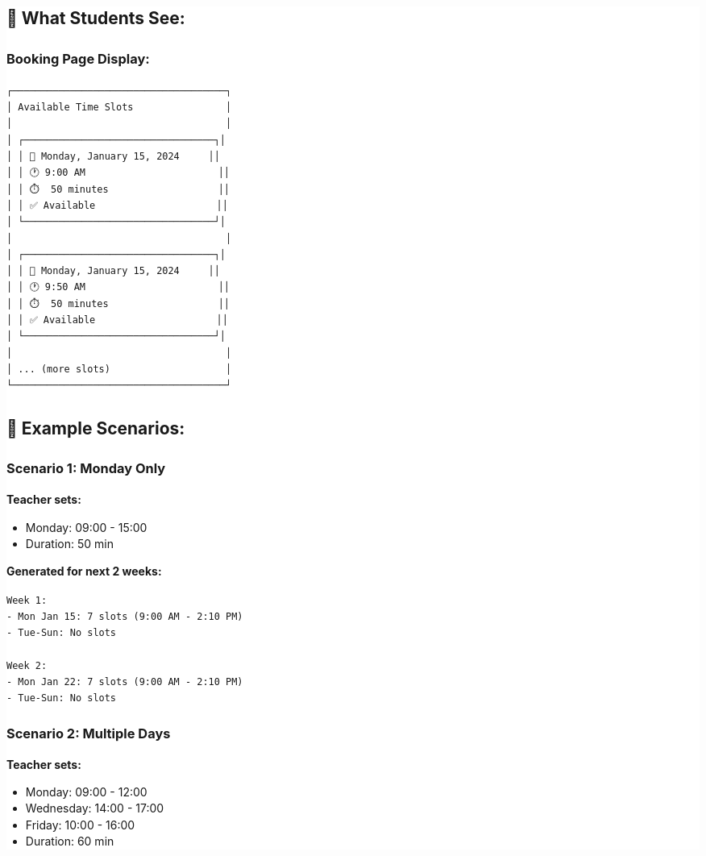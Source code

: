 ## 🎨 **What Students See:**

### **Booking Page Display:**
```
┌─────────────────────────────────────┐
│ Available Time Slots                │
│                                     │
│ ┌─────────────────────────────────┐│
│ │ 📅 Monday, January 15, 2024     ││
│ │ 🕐 9:00 AM                       ││
│ │ ⏱️  50 minutes                   ││
│ │ ✅ Available                     ││
│ └─────────────────────────────────┘│
│                                     │
│ ┌─────────────────────────────────┐│
│ │ 📅 Monday, January 15, 2024     ││
│ │ 🕐 9:50 AM                       ││
│ │ ⏱️  50 minutes                   ││
│ │ ✅ Available                     ││
│ └─────────────────────────────────┘│
│                                     │
│ ... (more slots)                    │
└─────────────────────────────────────┘
```

## 📅 **Example Scenarios:**

### **Scenario 1: Monday Only**
**Teacher sets:**
- Monday: 09:00 - 15:00
- Duration: 50 min

**Generated for next 2 weeks:**
```
Week 1:
- Mon Jan 15: 7 slots (9:00 AM - 2:10 PM)
- Tue-Sun: No slots

Week 2:
- Mon Jan 22: 7 slots (9:00 AM - 2:10 PM)
- Tue-Sun: No slots
```

### **Scenario 2: Multiple Days**
**Teacher sets:**
- Monday: 09:00 - 12:00
- Wednesday: 14:00 - 17:00
- Friday: 10:00 - 16:00
- Duration: 60 min
